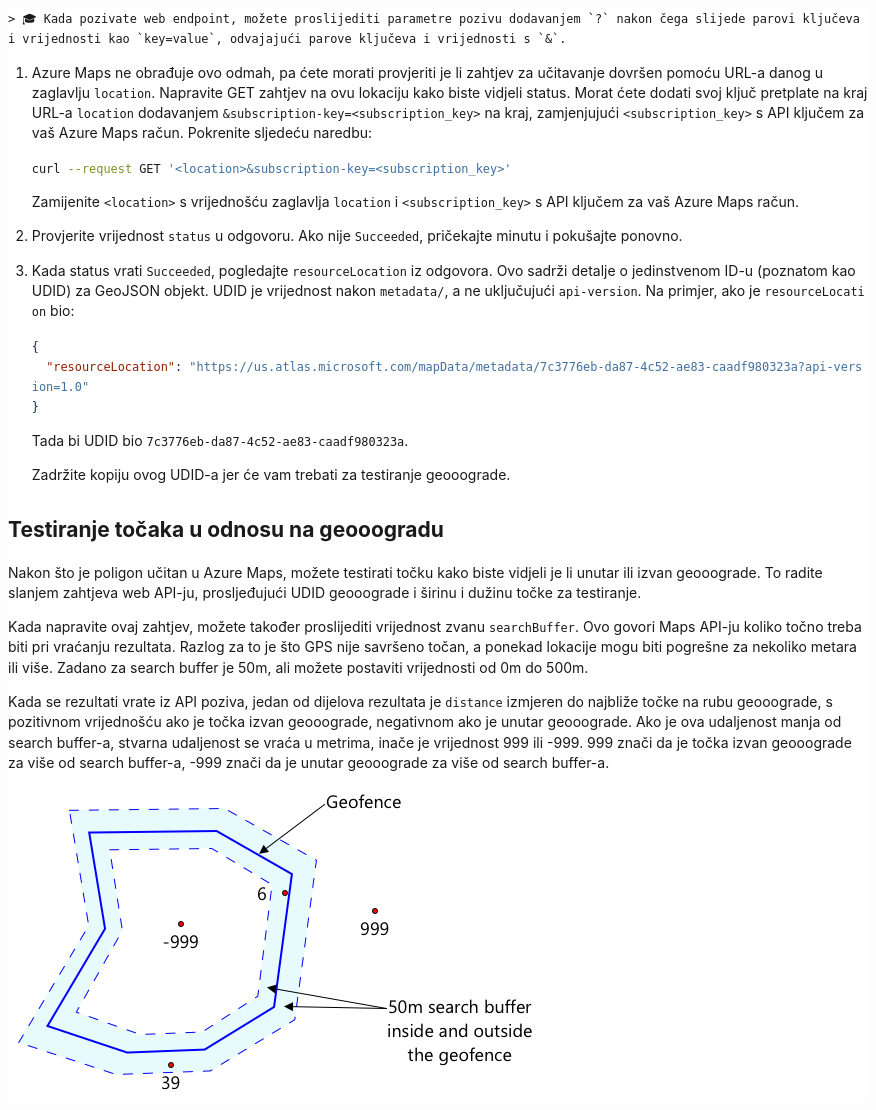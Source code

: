     > 🎓 Kada pozivate web endpoint, možete proslijediti parametre pozivu dodavanjem `?` nakon čega slijede parovi ključeva i vrijednosti kao `key=value`, odvajajući parove ključeva i vrijednosti s `&`.

1. Azure Maps ne obrađuje ovo odmah, pa ćete morati provjeriti je li zahtjev za učitavanje dovršen pomoću URL-a danog u zaglavlju `location`. Napravite GET zahtjev na ovu lokaciju kako biste vidjeli status. Morat ćete dodati svoj ključ pretplate na kraj URL-a `location` dodavanjem `&subscription-key=<subscription_key>` na kraj, zamjenjujući `<subscription_key>` s API ključem za vaš Azure Maps račun. Pokrenite sljedeću naredbu:

    ```sh
    curl --request GET '<location>&subscription-key=<subscription_key>'
    ```

    Zamijenite `<location>` s vrijednošću zaglavlja `location` i `<subscription_key>` s API ključem za vaš Azure Maps račun.

1. Provjerite vrijednost `status` u odgovoru. Ako nije `Succeeded`, pričekajte minutu i pokušajte ponovno.

1. Kada status vrati `Succeeded`, pogledajte `resourceLocation` iz odgovora. Ovo sadrži detalje o jedinstvenom ID-u (poznatom kao UDID) za GeoJSON objekt. UDID je vrijednost nakon `metadata/`, a ne uključujući `api-version`. Na primjer, ako je `resourceLocation` bio:

    ```json
    {
      "resourceLocation": "https://us.atlas.microsoft.com/mapData/metadata/7c3776eb-da87-4c52-ae83-caadf980323a?api-version=1.0"
    }
    ```

    Tada bi UDID bio `7c3776eb-da87-4c52-ae83-caadf980323a`.

    Zadržite kopiju ovog UDID-a jer će vam trebati za testiranje geooograde.

## Testiranje točaka u odnosu na geooogradu

Nakon što je poligon učitan u Azure Maps, možete testirati točku kako biste vidjeli je li unutar ili izvan geooograde. To radite slanjem zahtjeva web API-ju, prosljeđujući UDID geooograde i širinu i dužinu točke za testiranje.

Kada napravite ovaj zahtjev, možete također proslijediti vrijednost zvanu `searchBuffer`. Ovo govori Maps API-ju koliko točno treba biti pri vraćanju rezultata. Razlog za to je što GPS nije savršeno točan, a ponekad lokacije mogu biti pogrešne za nekoliko metara ili više. Zadano za search buffer je 50m, ali možete postaviti vrijednosti od 0m do 500m.

Kada se rezultati vrate iz API poziva, jedan od dijelova rezultata je `distance` izmjeren do najbliže točke na rubu geooograde, s pozitivnom vrijednošću ako je točka izvan geooograde, negativnom ako je unutar geooograde. Ako je ova udaljenost manja od search buffer-a, stvarna udaljenost se vraća u metrima, inače je vrijednost 999 ili -999. 999 znači da je točka izvan geooograde za više od search buffer-a, -999 znači da je unutar geooograde za više od search buffer-a.

![Geooograda s 50m search bufferom oko nje](../../../../../translated_images/search-buffer-and-distance.e6a79af3898183c7b2ef6fbf12271b8b34afd23969bb946962b1b18d3d2635e8.hr.png)

